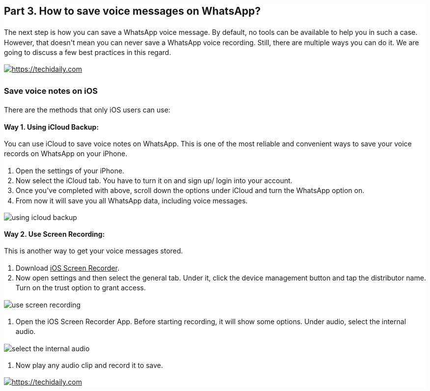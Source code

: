 
## Part 3\. How to save voice messages on WhatsApp?

The next step is how you can save a WhatsApp voice message. By default, no tools can be available to help you in such a case. However, that doesn't mean you can never save a WhatsApp voice recording. Still, there are multiple ways you can do it. We are going to discuss a few best practices in this regard.


<a href="https://aligracehair.sjv.io/c/5597632/2135418/19272" target="_top" id="2135418">
  <img src="//a.impactradius-go.com/display-ad/19272-2135418" border="0" alt="https://techidaily.com" width="468" height="60"/>
</a>
<img height="0" width="0" src="https://aligracehair.sjv.io/i/5597632/2135418/19272" style="position:absolute;visibility:hidden;" border="0" />

### Save voice notes on iOS

There are the methods that only iOS users can use:

**Way 1\. Using iCloud Backup:**

You can use iCloud to save voice notes on WhatsApp. This is one of the most reliable and convenient ways to save your voice records on WhatsApp on your iPhone.

1. Open the settings of your iPhone.
2. Now select the iCloud tab. You have to turn it on and sign up/ login into your account.
3. Once you've completed with above, scroll down the options under iCloud and turn the WhatsApp option on.
4. From now it will save you all WhatsApp data, including voice messages.

![using icloud backup](https://images.wondershare.com/filmora/article-images/2022/08/whatsapp-voice-messages-6.jpg)

**Way 2\. Use Screen Recording:**

This is another way to get your voice messages stored.

1. Download [iOS Screen Recorder](https://drfone.wondershare.com/isr/).
2. Now open settings and then select the general tab. Under it, click the device management button and tap the distributor name. Turn on the trust option to grant access.

![use screen recording](https://images.wondershare.com/filmora/article-images/2022/08/whatsapp-voice-messages-7.jpg)

1. Open the iOS Screen Recorder App. Before starting recording, it will show some options. Under audio, select the internal audio.

![select the internal audio](https://images.wondershare.com/filmora/article-images/2022/08/whatsapp-voice-messages-8.jpg)

1. Now play any audio clip and record it to save.


<a href="https://appsumo.8odi.net/c/5597632/2123727/7443" target="_top" id="2123727">
  <img src="//a.impactradius-go.com/display-ad/7443-2123727" border="0" alt="https://techidaily.com" width="728" height="90"/>
</a>
<img height="0" width="0" src="https://appsumo.8odi.net/i/5597632/2123727/7443" style="position:absolute;visibility:hidden;" border="0" />
